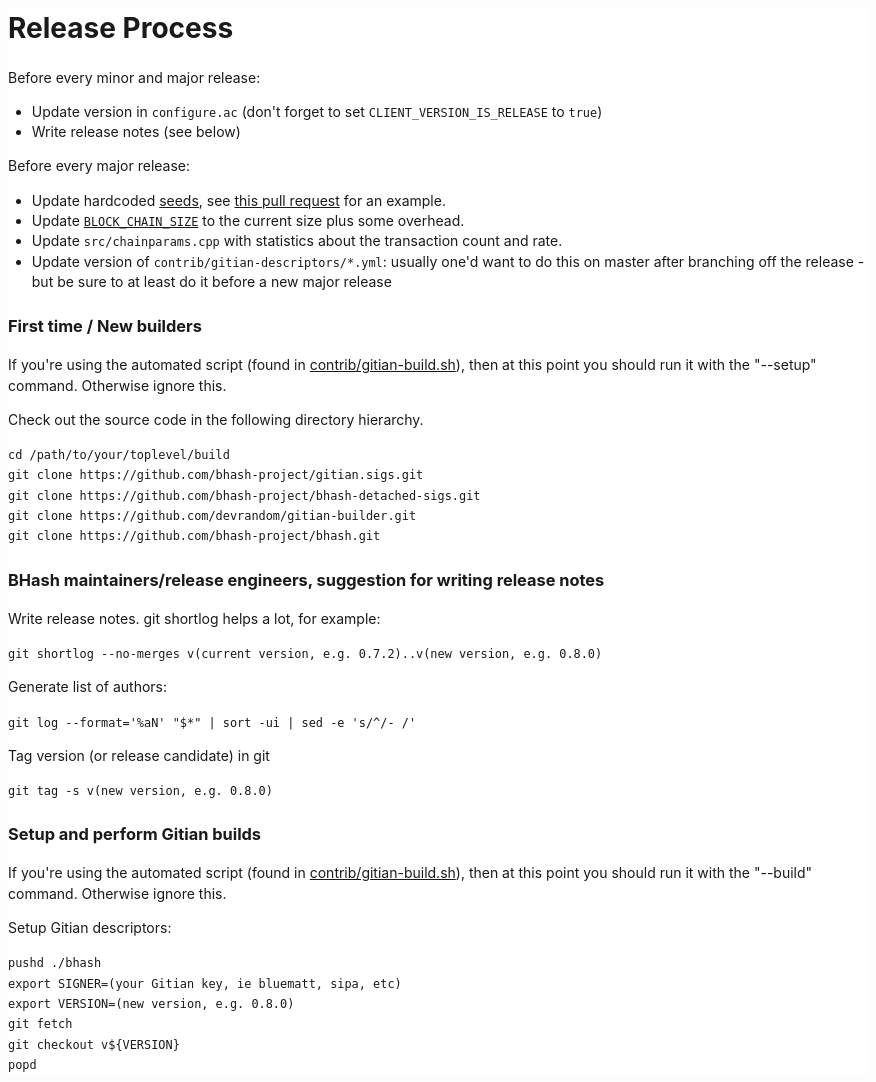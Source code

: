 Release Process
====================

Before every minor and major release:

* Update version in `configure.ac` (don't forget to set `CLIENT_VERSION_IS_RELEASE` to `true`)
* Write release notes (see below)

Before every major release:

* Update hardcoded [seeds](/contrib/seeds/README.md), see [this pull request](https://github.com/bitcoin/bitcoin/pull/7415) for an example.
* Update [`BLOCK_CHAIN_SIZE`](/src/qt/intro.cpp) to the current size plus some overhead.
* Update `src/chainparams.cpp` with statistics about the transaction count and rate.
* Update version of `contrib/gitian-descriptors/*.yml`: usually one'd want to do this on master after branching off the release - but be sure to at least do it before a new major release

### First time / New builders

If you're using the automated script (found in [contrib/gitian-build.sh](/contrib/gitian-build.sh)), then at this point you should run it with the "--setup" command. Otherwise ignore this.

Check out the source code in the following directory hierarchy.

    cd /path/to/your/toplevel/build
    git clone https://github.com/bhash-project/gitian.sigs.git
    git clone https://github.com/bhash-project/bhash-detached-sigs.git
    git clone https://github.com/devrandom/gitian-builder.git
    git clone https://github.com/bhash-project/bhash.git

### BHash maintainers/release engineers, suggestion for writing release notes

Write release notes. git shortlog helps a lot, for example:

    git shortlog --no-merges v(current version, e.g. 0.7.2)..v(new version, e.g. 0.8.0)


Generate list of authors:

    git log --format='%aN' "$*" | sort -ui | sed -e 's/^/- /'

Tag version (or release candidate) in git

    git tag -s v(new version, e.g. 0.8.0)

### Setup and perform Gitian builds

If you're using the automated script (found in [contrib/gitian-build.sh](/contrib/gitian-build.sh)), then at this point you should run it with the "--build" command. Otherwise ignore this.

Setup Gitian descriptors:

    pushd ./bhash
    export SIGNER=(your Gitian key, ie bluematt, sipa, etc)
    export VERSION=(new version, e.g. 0.8.0)
    git fetch
    git checkout v${VERSION}
    popd

